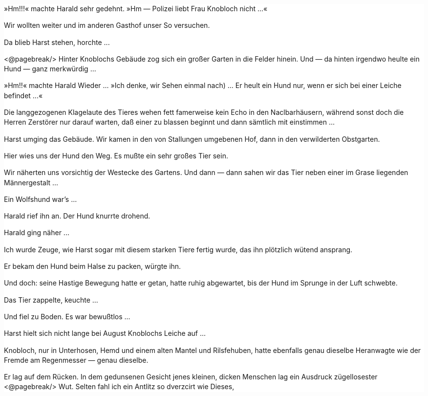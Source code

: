 »Hm!!!« machte Harald sehr gedehnt. »Hm — Polizei
liebt Frau Knobloch nicht ...«

Wir wollten weiter und im anderen Gasthof unser
So versuchen.

Da blieb Harst stehen, horchte ...

<@pagebreak/>
Hinter Knoblochs Gebäude zog sich ein großer Garten
in die Felder hinein. Und — da hinten irgendwo heulte
ein Hund — ganz merkwürdig ...

»Hm!!« machte Harald Wieder ... »Ich denke, wir
Sehen einmal nach) ... Er heult ein Hund nur, wenn er sich
bei einer Leiche befindet ...«

Die langgezogenen Klagelaute des Tieres wehen fett
famerweise kein Echo in den Naclbarhäusern, während sonst
doch die Herren Zerstörer nur darauf warten, daß einer zu
blassen beginnt und dann sämtlich mit einstimmen ...

Harst umging das Gebäude. Wir kamen in den von
Stallungen umgebenen Hof, dann in den verwilderten Obstgarten.

Hier wies uns der Hund den Weg. Es mußte ein sehr
großes Tier sein.

Wir näherten uns vorsichtig der Westecke des Gartens.
Und dann — dann sahen wir das Tier neben einer im
Grase liegenden Männergestalt ...

Ein Wolfshund war’s ...

Harald rief ihn an. Der Hund knurrte drohend.

Harald ging näher ...

Ich wurde Zeuge, wie Harst sogar mit diesem starken
Tiere fertig wurde, das ihn plötzlich wütend ansprang.

Er bekam den Hund beim Halse zu packen, würgte ihn.

Und doch: seine Hastige Bewegung hatte er getan, hatte
ruhig abgewartet, bis der Hund im Sprunge in der Luft
schwebte.

Das Tier zappelte, keuchte ...

Und fiel zu Boden. Es war bewußtlos ...

Harst hielt sich nicht lange bei August Knoblochs Leiche
auf ...

Knobloch, nur in Unterhosen, Hemd und einem alten
Mantel und Rilsfehuben, hatte ebenfalls genau dieselbe Heranwagte
wie der Fremde am Regenmesser — genau dieselbe.

Er lag auf dem Rücken. In dem gedunsenen Gesicht
jenes kleinen, dicken Menschen lag ein Ausdruck zügellosester
<@pagebreak/>
Wut. Selten fahl ich ein Antlitz so dverzcirt wie Dieses,
